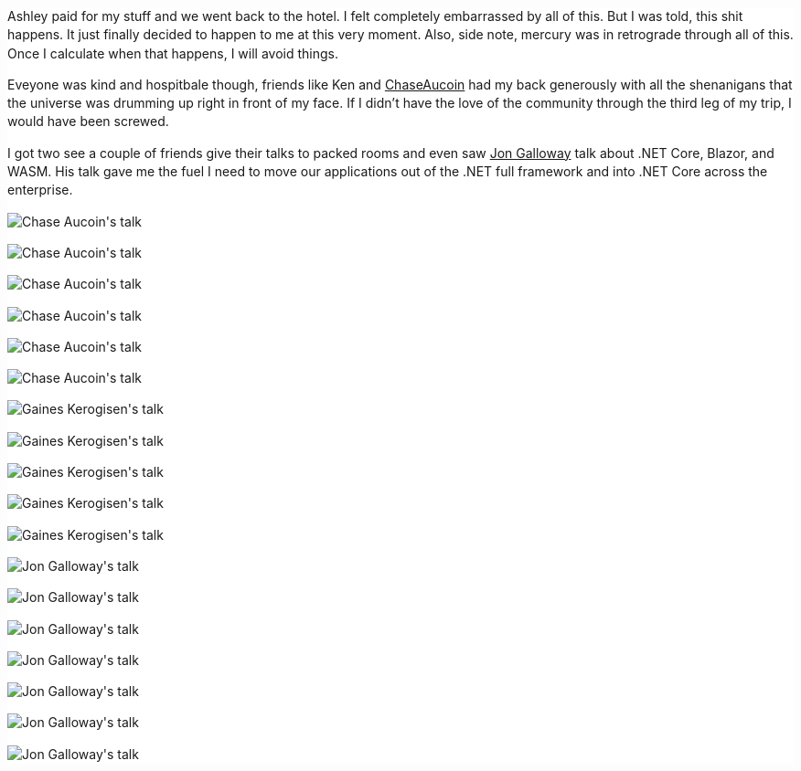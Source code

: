 Ashley paid for my stuff and we went back to the hotel. I felt completely embarrassed by all of this. But I was told, this shit happens. It just finally decided to happen to me at this very moment. Also, side note, mercury was in retrograde through all of this. Once I calculate when that happens, I will avoid things.

Eveyone was kind and hospitbale though, friends like Ken and [ChaseAucoin](https://medium.com/u/5c5cb4f56928?source=post_page-----3aa48b6c7324----------------------) had my back generously with all the shenanigans that the universe was drumming up right in front of my face. If I didn’t have the love of the community through the third leg of my trip, I would have been screwed.

I got two see a couple of friends give their talks to packed rooms and even saw [Jon Galloway](https://medium.com/u/22f309ccf8fe?source=post_page-----3aa48b6c7324----------------------) talk about .NET Core, Blazor, and WASM. His talk gave me the fuel I need to move our applications out of the .NET full framework and into .NET Core across the enterprise.

![Chase Aucoin's talk](https://miro.medium.com/max/8064/1*vFQfu2_KdEi-9MN-PNvOYQ.jpeg)

![Chase Aucoin's talk](https://miro.medium.com/max/8064/1*tmlK80V0_ND7J9gh3jPLng.jpeg)

![Chase Aucoin's talk](https://miro.medium.com/max/8064/1*fbtIhiwJulLh08dK3bh1bw.jpeg)

![Chase Aucoin's talk](https://miro.medium.com/max/8064/1*fjy-n0sEHx6nbebMpOPpOA.jpeg)

![Chase Aucoin's talk](https://miro.medium.com/max/8064/1*xcUlN7FJviTgBUC8-yramg.jpeg)

![Chase Aucoin's talk](https://miro.medium.com/max/8064/1*LixM-YlQGcodcTJc6Dw0Cg.jpeg)

![Gaines Kerogisen's talk](https://miro.medium.com/max/8064/1*HN2v-WDSN68SqBdyZT5KvQ.jpeg)

![Gaines Kerogisen's talk](https://miro.medium.com/max/8064/1*sDafNOtigYLicQ-gs3ro3g.jpeg)

![Gaines Kerogisen's talk](https://miro.medium.com/max/8064/1*DjNIqCx8Un48RcQ5L2Fg5g.jpeg)

![Gaines Kerogisen's talk](https://miro.medium.com/max/8064/1*I9UNM-6t6GrYZcAYD4tVdA.jpeg)

![Gaines Kerogisen's talk](https://miro.medium.com/max/8064/1*rZIVS5xaH98TvDjBAqFerg.jpeg)

![Jon Galloway's talk](https://miro.medium.com/max/8064/1*1Ff_Y7UfDwwZ2koOgan-3g.jpeg)

![Jon Galloway's talk](https://miro.medium.com/max/8064/1*AHmIzIdUBlrNkA7ZyZTetg.jpeg)

![Jon Galloway's talk](https://miro.medium.com/max/8064/1*rtq_ILKyi2on2PwLKp0puQ.jpeg)

![Jon Galloway's talk](https://miro.medium.com/max/8064/1*H4nD1aZH5VpR9kL61A5SLg.jpeg)

![Jon Galloway's talk](https://miro.medium.com/max/8064/1*C8VSFCVm__74HcAvmE6fWA.jpeg)

![Jon Galloway's talk](https://miro.medium.com/max/8064/1*XNwPeMjQ6-zKUBrrpm8bJQ.jpeg)

![Jon Galloway's talk](https://miro.medium.com/max/8064/1*PjVyVCQ3Rj6x3un3TD8_Ag.jpeg)
